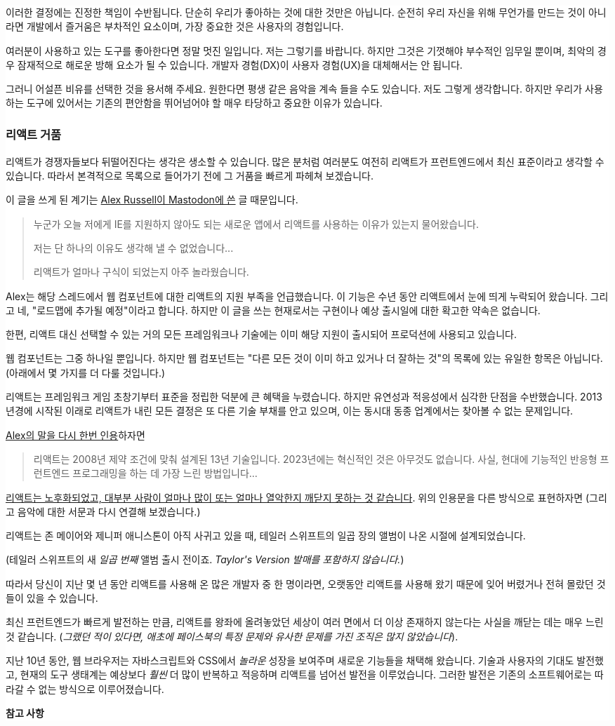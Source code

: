 이러한 결정에는 진정한 책임이 수반됩니다. 단순히 우리가 좋아하는 것에 대한 것만은 아닙니다. 순전히 우리 자신을 위해 무언가를 만드는 것이 아니라면 개발에서 즐거움은 부차적인 요소이며, 가장 중요한 것은 사용자의 경험입니다.

여러분이 사용하고 있는 도구를 좋아한다면 정말 멋진 일입니다. 저는 그렇기를 바랍니다. 하지만 그것은 기껏해야 부수적인 임무일 뿐이며, 최악의 경우 잠재적으로 해로운 방해 요소가 될 수 있습니다. 개발자 경험(DX)이 사용자 경험(UX)을 대체해서는 안 됩니다.

그러니 어설픈 비유를 선택한 것을 용서해 주세요. 원한다면 평생 같은 음악을 계속 들을 수도 있습니다. 저도 그렇게 생각합니다. 하지만 우리가 사용하는 도구에 있어서는 기존의 편안함을 뛰어넘어야 할 매우 타당하고 중요한 이유가 있습니다.

### 리액트 거품

리액트가 경쟁자들보다 뒤떨어진다는 생각은 생소할 수 있습니다. 많은 분처럼 여러분도 여전히 리액트가 프런트엔드에서 최신 표준이라고 생각할 수 있습니다. 따라서 본격적으로 목록으로 들어가기 전에 그 거품을 빠르게 파헤쳐 보겠습니다.

이 글을 쓰게 된 계기는 [Alex Russell이 Mastodon에 쓴](https://toot.cafe/@slightlyoff) 글 때문입니다.

> 누군가 오늘 저에게 IE를 지원하지 않아도 되는 새로운 앱에서 리액트를 사용하는 이유가 있는지 물어왔습니다.
> 
> 저는 단 하나의 이유도 생각해 낼 수 없었습니다...
> 
> 리액트가 얼마나 구식이 되었는지 아주 놀라웠습니다.

Alex는 해당 스레드에서 웹 컴포넌트에 대한 리액트의 지원 부족을 언급했습니다. 이 기능은 수년 동안 리액트에서 눈에 띄게 누락되어 왔습니다. 그리고 네, "로드맵에 추가될 예정"이라고 합니다. 하지만 이 글을 쓰는 현재로서는 구현이나 예상 출시일에 대한 확고한 약속은 없습니다.

<GradientUnderbar>
한편, 리액트 대신 선택할 수 있는 거의 모든 프레임워크나 기술에는 이미 해당 지원이 출시되어 프로덕션에 사용되고 있습니다.
</GradientUnderbar>

웹 컴포넌트는 그중 하나일 뿐입니다. 하지만 웹 컴포넌트는 "다른 모든 것이 이미 하고 있거나 더 잘하는 것"의 목록에 있는 유일한 항목은 아닙니다. (아래에서 몇 가지를 더 다룰 것입니다.)

리액트는 프레임워크 게임 초창기부터 표준을 정립한 덕분에 큰 혜택을 누렸습니다. 하지만 유연성과 적응성에서 심각한 단점을 수반했습니다. 2013년경에 시작된 이래로 리액트가 내린 모든 결정은 또 다른 기술 부채를 안고 있으며, 이는 동시대 동종 업계에서는 찾아볼 수 없는 문제입니다.

[Alex의 말을 다시 한번 인용](https://toot.cafe/@slightlyoff/110512849934452558)하자면

> 리액트는 2008년 제약 조건에 맞춰 설계된 13년 기술입니다. 2023년에는 혁신적인 것은 아무것도 없습니다. 사실, 현대에 기능적인 반응형 프런트엔드 프로그래밍을 하는 데 가장 느린 방법입니다...

[리액트는 노후화되었고, 대부분 사람이 얼마나 많이 또는 얼마나 열악한지 깨닫지 못하는 것 같습니다](https://joshcollinsworth.com/blog/self-fulfilling-prophecy-of-react). 위의 인용문을 다른 방식으로 표현하자면 (그리고 음악에 대한 서문과 다시 연결해 보겠습니다.)

<GradientUnderbar>
리액트는 존 메이어와 제니퍼 애니스톤이 아직 사귀고 있을 때, 테일러 스위프트의 일곱 장의 앨범이 나온 시절에 설계되었습니다.
</GradientUnderbar>

(테일러 스위프트의 새 _일곱 번째_ 앨범 출시 전이죠. _Taylor's Version 발매를 포함하지 않습니다._)

따라서 당신이 지난 몇 년 동안 리액트를 사용해 온 많은 개발자 중 한 명이라면, 오랫동안 리액트를 사용해 왔기 때문에 잊어 버렸거나 전혀 몰랐던 것들이 있을 수 있습니다.

최신 프런트엔드가 빠르게 발전하는 만큼, 리액트를 왕좌에 올려놓았던 세상이 여러 면에서 더 이상 존재하지 않는다는 사실을 깨닫는 데는 매우 느린 것 같습니다. (_그랬던 적이 있다면, 애초에 페이스북의 특정 문제와 유사한 문제를 가진 조직은 많지 않았습니다_).

지난 10년 동안, 웹 브라우저는 자바스크립트와 CSS에서 _놀라운_ 성장을 보여주며 새로운 기능들을 채택해 왔습니다. 기술과 사용자의 기대도 발전했고, 현재의 도구 생태계는 예상보다 _훨씬_ 더 많이 반복하고 적응하며 리액트를 넘어선 발전을 이루었습니다. 그러한 발전은 기존의 소프트웨어로는 따라갈 수 없는 방식으로 이루어졌습니다.

<Callout>
<b>참고 사항</b>
